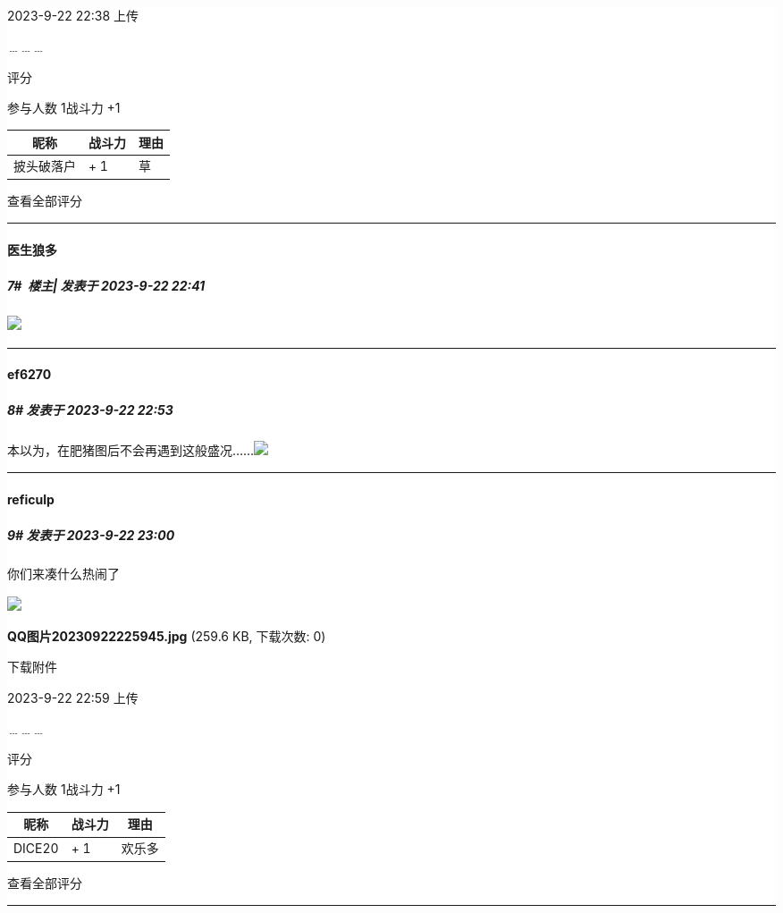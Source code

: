 2023-9-22 22:38 上传

﹍﹍﹍

评分

 参与人数 1战斗力 +1

|昵称|战斗力|理由|
|----|---|---|
| 披头破落户| + 1|草|

查看全部评分

*****

####  医生狼多  
##### 7#         楼主| 发表于 2023-9-22 22:41

<img src="https://p.sda1.dev/13/d35ce50a175cd390007163902360f829/CMP_20230922224052560.jpg" referrerpolicy="no-referrer">

*****

####  ef6270  
##### 8#       发表于 2023-9-22 22:53

本以为，在肥猪图后不会再遇到这般盛况……<img src="https://static.saraba1st.com/image/smiley/face2017/186.png" referrerpolicy="no-referrer">

*****

####  reficulp  
##### 9#       发表于 2023-9-22 23:00

你们来凑什么热闹了

<img src="https://img.saraba1st.com/forum/202309/22/225958vkbp6ckj8vpyvvv6.jpg" referrerpolicy="no-referrer">

<strong>QQ图片20230922225945.jpg</strong> (259.6 KB, 下载次数: 0)

下载附件

2023-9-22 22:59 上传

﹍﹍﹍

评分

 参与人数 1战斗力 +1

|昵称|战斗力|理由|
|----|---|---|
| DICE20| + 1|欢乐多|

查看全部评分

*****
